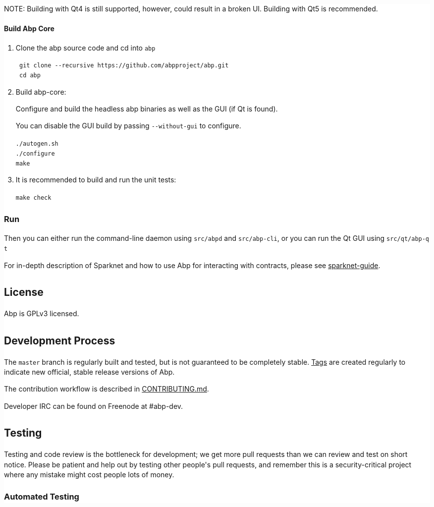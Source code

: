 NOTE: Building with Qt4 is still supported, however, could result in a broken UI. Building with Qt5 is recommended.

#### Build Abp Core

1. Clone the abp source code and cd into `abp`

        git clone --recursive https://github.com/abpproject/abp.git
        cd abp

2.  Build abp-core:

    Configure and build the headless abp binaries as well as the GUI (if Qt is found).

    You can disable the GUI build by passing `--without-gui` to configure.

        ./autogen.sh
        ./configure
        make

3.  It is recommended to build and run the unit tests:

        make check

### Run

Then you can either run the command-line daemon using `src/abpd` and `src/abp-cli`, or you can run the Qt GUI using `src/qt/abp-qt`

For in-depth description of Sparknet and how to use Abp for interacting with contracts, please see [sparknet-guide](doc/sparknet-guide.md).

License
-------

Abp is GPLv3 licensed.


Development Process
-------------------

The `master` branch is regularly built and tested, but is not guaranteed to be
completely stable. [Tags](https://github.com/abpproject/abp/tags) are created
regularly to indicate new official, stable release versions of Abp.

The contribution workflow is described in [CONTRIBUTING.md](CONTRIBUTING.md).

Developer IRC can be found on Freenode at #abp-dev.


Testing
-------

Testing and code review is the bottleneck for development; we get more pull
requests than we can review and test on short notice. Please be patient and help out by testing
other people's pull requests, and remember this is a security-critical project where any mistake might cost people
lots of money.

### Automated Testing
